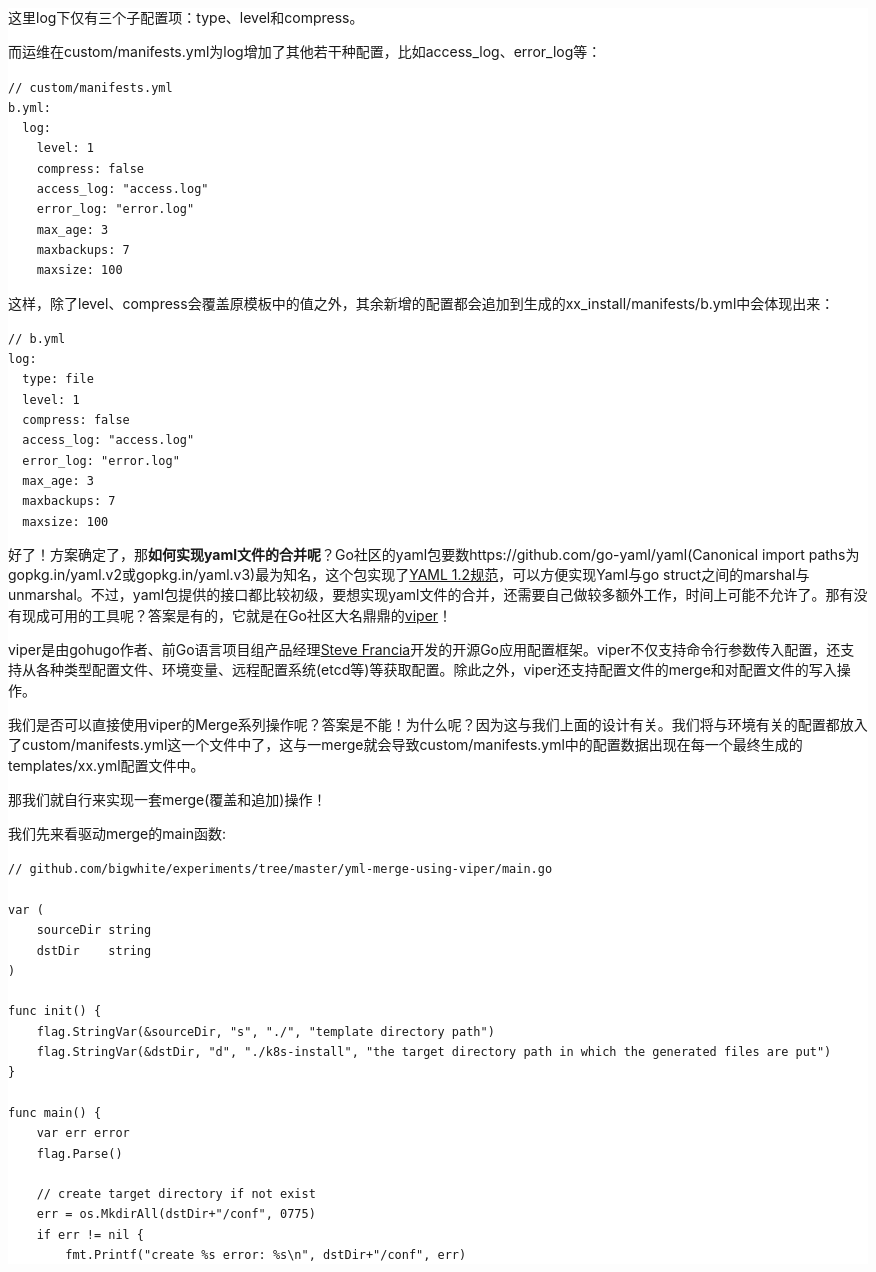 这里log下仅有三个子配置项：type、level和compress。

而运维在custom/manifests.yml为log增加了其他若干种配置，比如access\_log、error\_log等：

```
// custom/manifests.yml
b.yml:
  log:
    level: 1
    compress: false
    access_log: "access.log"
    error_log: "error.log"
    max_age: 3
    maxbackups: 7
    maxsize: 100
```

这样，除了level、compress会覆盖原模板中的值之外，其余新增的配置都会追加到生成的xx\_install/manifests/b.yml中会体现出来：

```
// b.yml
log:
  type: file
  level: 1
  compress: false
  access_log: "access.log"
  error_log: "error.log"
  max_age: 3
  maxbackups: 7
  maxsize: 100
```

好了！方案确定了，那**如何实现yaml文件的合并呢**？Go社区的yaml包要数https://github.com/go-yaml/yaml(Canonical import paths为gopkg.in/yaml.v2或gopkg.in/yaml.v3)最为知名，这个包实现了[YAML 1.2规范](https://yaml.org/spec/1.2.2/)，可以方便实现Yaml与go struct之间的marshal与unmarshal。不过，yaml包提供的接口都比较初级，要想实现yaml文件的合并，还需要自己做较多额外工作，时间上可能不允许了。那有没有现成可用的工具呢？答案是有的，它就是在Go社区大名鼎鼎的[viper](https://github.com/spf13/viper)！

viper是由gohugo作者、前Go语言项目组产品经理[Steve Francia](https://github.com/spf13/)开发的开源Go应用配置框架。viper不仅支持命令行参数传入配置，还支持从各种类型配置文件、环境变量、远程配置系统(etcd等)等获取配置。除此之外，viper还支持配置文件的merge和对配置文件的写入操作。

我们是否可以直接使用viper的Merge系列操作呢？答案是不能！为什么呢？因为这与我们上面的设计有关。我们将与环境有关的配置都放入了custom/manifests.yml这一个文件中了，这与一merge就会导致custom/manifests.yml中的配置数据出现在每一个最终生成的templates/xx.yml配置文件中。

那我们就自行来实现一套merge(覆盖和追加)操作！

我们先来看驱动merge的main函数:

```
// github.com/bigwhite/experiments/tree/master/yml-merge-using-viper/main.go

var (
    sourceDir string
    dstDir    string
)

func init() {
    flag.StringVar(&sourceDir, "s", "./", "template directory path")
    flag.StringVar(&dstDir, "d", "./k8s-install", "the target directory path in which the generated files are put")
}

func main() {
    var err error
    flag.Parse()

    // create target directory if not exist
    err = os.MkdirAll(dstDir+"/conf", 0775)
    if err != nil {
        fmt.Printf("create %s error: %s\n", dstDir+"/conf", err)
```